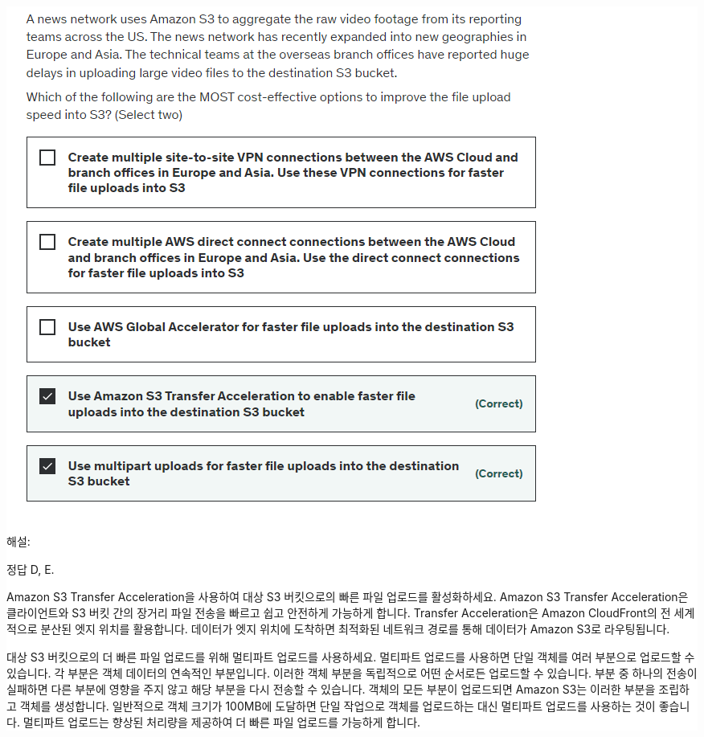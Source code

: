 ![img_18.png](images/7일차/img_18.png)

해설:

정답 D, E.

Amazon S3 Transfer Acceleration을 사용하여 대상 S3 버킷으로의 빠른 파일 업로드를 활성화하세요. Amazon S3 Transfer Acceleration은 클라이언트와 S3 버킷 간의 장거리 파일 전송을 빠르고 쉽고 안전하게 가능하게 합니다. Transfer Acceleration은 Amazon CloudFront의 전 세계적으로 분산된 엣지 위치를 활용합니다. 데이터가 엣지 위치에 도착하면 최적화된 네트워크 경로를 통해 데이터가 Amazon S3로 라우팅됩니다.

대상 S3 버킷으로의 더 빠른 파일 업로드를 위해 멀티파트 업로드를 사용하세요. 멀티파트 업로드를 사용하면 단일 객체를 여러 부분으로 업로드할 수 있습니다. 각 부분은 객체 데이터의 연속적인 부분입니다. 이러한 객체 부분을 독립적으로 어떤 순서로든 업로드할 수 있습니다. 부분 중 하나의 전송이 실패하면 다른 부분에 영향을 주지 않고 해당 부분을 다시 전송할 수 있습니다. 객체의 모든 부분이 업로드되면 Amazon S3는 이러한 부분을 조립하고 객체를 생성합니다. 일반적으로 객체 크기가 100MB에 도달하면 단일 작업으로 객체를 업로드하는 대신 멀티파트 업로드를 사용하는 것이 좋습니다. 멀티파트 업로드는 향상된 처리량을 제공하여 더 빠른 파일 업로드를 가능하게 합니다.
